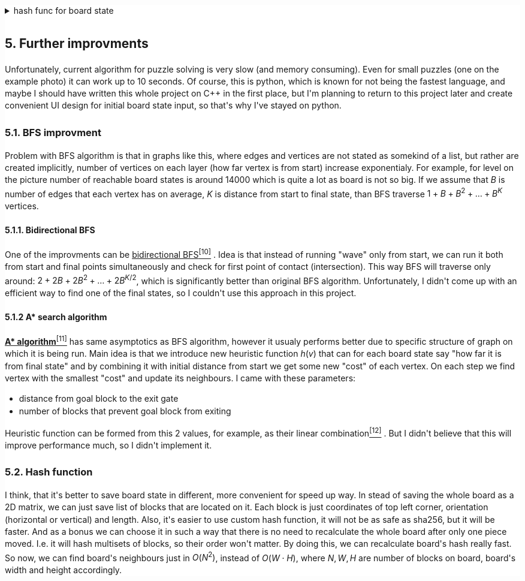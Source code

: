 <details><summary>hash func for board state</summary></details>

## 5. Further improvments

Unfortunately, current algorithm for puzzle solving is very slow (and memory consuming). Even for small puzzles (one on the example photo) it can work up to 10 seconds. Of course, this is python, which is known for not being the fastest language, and maybe I should have written this whole project on C++ in the first place, but I'm planning to return to this project later and create convenient UI design for initial board state input, so that's why I've stayed on python.

### 5.1. BFS improvment

Problem with BFS algorithm is that in graphs like this, where edges and vertices are not stated as somekind of a list, but rather are created implicitly, number of vertices on each layer (how far vertex is from start) increase exponentialy. For example, for level on the picture number of reachable board states is around 14000 which is quite a lot as board is not so big. If we assume that $B$ is number of edges that each vertex has on average, $K$ is distance from start to final state, than BFS traverse $1 + B + B^2 + \ldots + B^{K}$ vertices.

#### 5.1.1. Bidirectional BFS

One of the improvments can be [bidirectional BFS](https://stackoverflow.com/questions/10995699/how-do-you-use-a-bidirectional-bfs-to-find-the-shortest-path)[<sup>[10]</sup>](#reference-10) . Idea is that instead of running "wave" only from start, we can run it both from start and final points simultaneously and check for first point of contact (intersection). This way BFS will traverse only around: $2 + 2B + 2B^2 + \ldots + 2B^{K/2}$, which is significantly better than original BFS algorithm. Unfortunately, I didn't come up with an efficient way to find one of the final states, so I couldn't use this approach in this project.

#### 5.1.2 A* search algorithm

[**A\* algorithm**](https://en.wikipedia.org/wiki/A*_search_algorithm)[<sup>[11]</sup>](#reference-11) has same asymptotics as BFS algorithm, however it usualy performs better due to specific structure of graph on which it is being run. Main idea is that we introduce new heuristic function $h(v)$ that can for each board state say "how far it is from final state" and by combining it with initial distance from start we get some new "cost" of each vertex. On each step we find vertex with the smallest "cost" and update its neighbours. I came with these parameters:

* distance from goal block to the exit gate
* number of blocks that prevent goal block from exiting

Heuristic function can be formed from this 2 values, for example, as their linear combination[<sup>[12]</sup>](#reference-12) . But I didn't believe that this will improve performance much, so I didn't implement it.

### 5.2. Hash function

I think, that it's better to save board state in different, more convenient for speed up way. In stead of saving the whole board as a 2D matrix, we can just save list of blocks that are located on it. Each block is just coordinates of top left corner, orientation (horizontal or vertical) and length. Also, it's easier to use custom hash function, it will not be as safe as sha256, but it will be faster. And as a bonus we can choose it in such a way that there is no need to recalculate the whole board after only one piece moved. I.e. it will hash multisets of blocks, so their order won't matter. By doing this, we can recalculate board's hash really fast. So now, we can find board's neighbours just in $O(N^2)$, instead of $O(W \cdot H)$, where $N, W, H$ are number of blocks on board, board's width and height accordingly.
